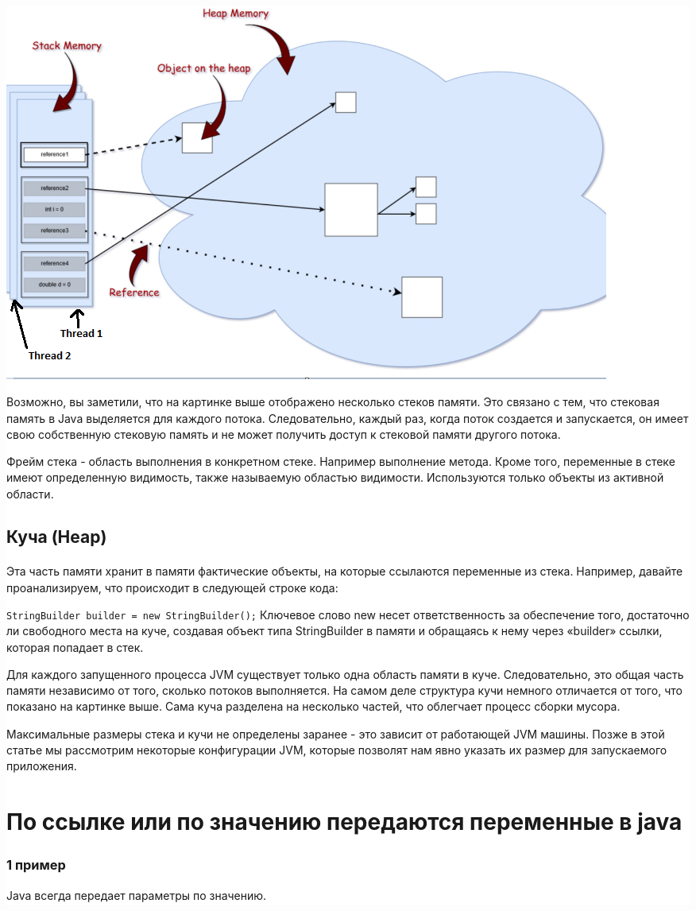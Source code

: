 ![img.png](media/img4.png)

Возможно, вы заметили, что на картинке выше отображено несколько стеков памяти. Это связано с тем, что стековая память в
Java выделяется для каждого потока. Следовательно, каждый раз, когда поток создается и запускается, он имеет свою
собственную стековую память и не может получить доступ к стековой памяти другого потока.

Фрейм стека - область выполнения в конкретном стеке. Например выполнение метода.
Кроме того, переменные в стеке имеют определенную видимость, также называемую областью видимости. Используются только
объекты из активной области.

## Куча (Heap)

Эта часть памяти хранит в памяти фактические объекты, на которые ссылаются переменные из стека. Например, давайте
проанализируем, что происходит в следующей строке кода:

```StringBuilder builder = new StringBuilder();```
Ключевое слово new несет ответственность за обеспечение того, достаточно ли свободного места на куче, создавая объект
типа StringBuilder в памяти и обращаясь к нему через «builder» ссылки, которая попадает в стек.

Для каждого запущенного процесса JVM существует только одна область памяти в куче. Следовательно, это общая часть памяти
независимо от того, сколько потоков выполняется. На самом деле структура кучи немного отличается от того, что показано
на картинке выше. Сама куча разделена на несколько частей, что облегчает процесс сборки мусора.

Максимальные размеры стека и кучи не определены заранее - это зависит от работающей JVM машины. Позже в этой статье мы
рассмотрим некоторые конфигурации JVM, которые позволят нам явно указать их размер для запускаемого приложения.

# По ссылке или по значению передаются переменные в java

### 1 пример

Java всегда передает параметры по значению.

```